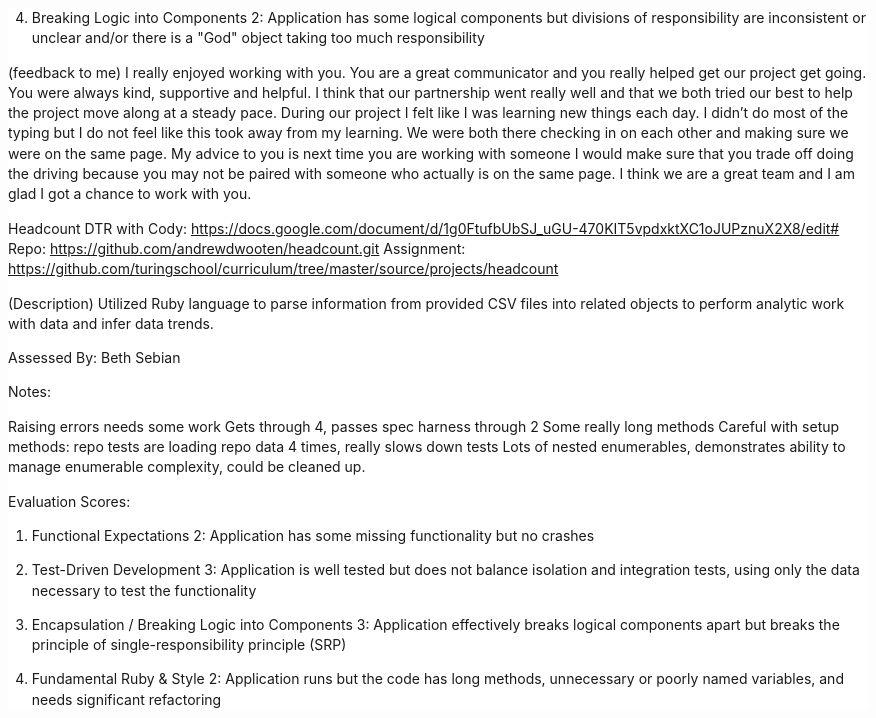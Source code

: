 4. Breaking Logic into Components
  2: Application has some logical components but divisions of responsibility
   are inconsistent or unclear and/or there is a "God" object taking too much responsibility

(feedback to me)
I really enjoyed working with you. You are a great communicator and you really helped get our
project get going. You were always kind, supportive and helpful. I think that our partnership
went really well and that we both tried our best to help the project move along at a steady pace.
During our project I felt like I was learning new things each day. I didn’t do most of the typing
but I do not feel like this took away from my learning. We were both there checking in on each other
and making sure we were on the same page. My advice to you is next time you are working with someone
I would make sure that you trade off doing the driving because you may not be paired with someone
who actually is on the same page. I think we are a great team and I am glad I got a chance to work with you.



Headcount
	DTR with Cody: https://docs.google.com/document/d/1g0FtufbUbSJ_uGU-470KIT5vpdxktXC1oJUPznuX2X8/edit#
Repo: https://github.com/andrewdwooten/headcount.git
Assignment: https://github.com/turingschool/curriculum/tree/master/source/projects/headcount

(Description)
	Utilized Ruby language to parse information from provided CSV files into related objects to
	perform analytic work with data and infer data trends.

Assessed By: Beth Sebian

Notes:

Raising errors needs some work
Gets through 4, passes spec harness through 2
Some really long methods
Careful with setup methods: repo tests are loading repo data 4 times, really slows down tests
Lots of nested enumerables, demonstrates ability to manage enumerable complexity, could be cleaned up.

Evaluation Scores:

1. Functional Expectations
	2: Application has some missing functionality but no crashes


2. Test-Driven Development
	3: Application is well tested but does not balance isolation and integration tests,
	 	using only the data necessary to test the functionality


3. Encapsulation / Breaking Logic into Components
	3: Application effectively breaks logical components apart but breaks the principle
		of single-responsibility principle (SRP)


4. Fundamental Ruby & Style
	2: Application runs but the code has long methods, unnecessary or poorly named variables,
		 and needs significant refactoring
